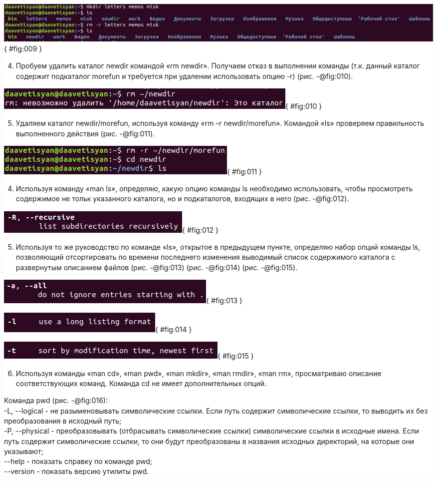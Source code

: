 ![Cоздаем каталоги letters, memos и misk](image05/img09.png){ #fig:009 }

   4. Пробуем удалить каталог newdir командой «rm newdir». Получаем отказ в выполнении команды (т.к. данный каталог содержит подкаталог morefun и требуется при удалении использовать опцию -r) (рис. -@fig:010).

![Cоздаем каталоги letters, memos и misk](image05/img10.png){ #fig:010 }

   5. Удаляем каталог newdir/morefun, используя команду «rm –r newdir/morefun». Командой «ls» проверяем правильность выполненного действия (рис. -@fig:011).

![Cоздаем каталоги letters, memos и misk](image05/img11.png){ #fig:011 }

4. Используя команду «man ls», определяю, какую опцию команды ls необходимо использовать, чтобы просмотреть содержимое не тольк указанного каталога, но и подкаталогов, входящих в него (рис. -@fig:012).

![Определяем опцию -R команды ls](image05/img12.png){ #fig:012 }

5. Используя то же руководство по команде «ls», открытое в предыдущем пункте, определяю набор опций команды ls, позволяющий отсортировать по времени последнего изменения выводимый список содержимого каталога с развернутым описанием файлов (рис. -@fig:013) (рис. -@fig:014) (рис. -@fig:015).

![Определяем опцию -a команды ls](image05/img13.png){ #fig:013 }

![Определяем опцию -l команды ls](image05/img14.png){ #fig:014 }

![Определяем опцию -t команды ls](image05/img15.png){ #fig:015 }

6. Используя команды «man cd», «man pwd», «man mkdir», «man rmdir», «man rm», просматриваю описание соответствующих команд. Команда cd не имеет дополнительных опций.  

Команда pwd (рис. -@fig:016):  
-L, --logical - не разыменовывать символические ссылки. Если путь содержит символические ссылки, то выводить их без преобразования в исходный путь;  
-P, --physical - преобразовывать (отбрасывать символические ссылки) символические ссылки в исходные имена. Если путь содержит символические ссылки, то они будут преобразованы в названия исходных директорий, на которые они указывают;  
--help - показать справку по команде pwd;  
--version - показать версию утилиты pwd.
